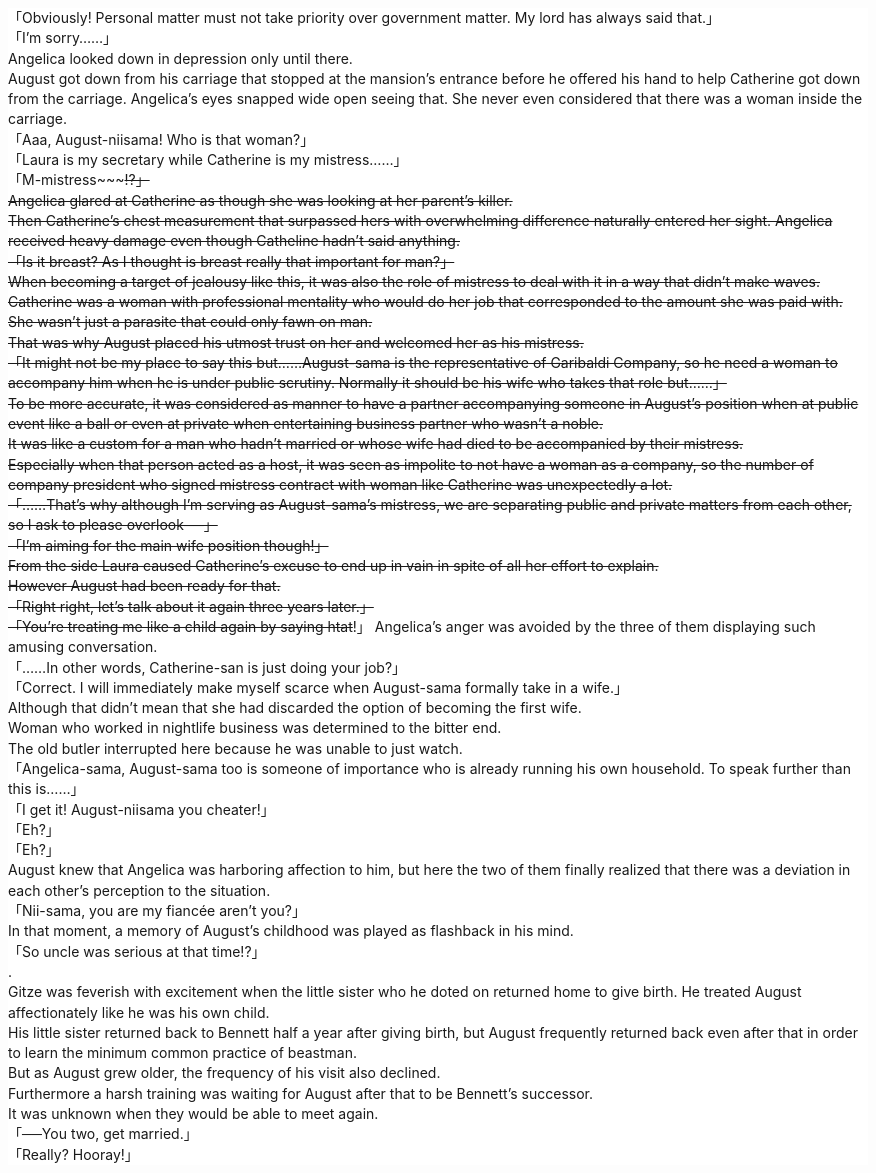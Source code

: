 「Obviously! Personal matter must not take priority over government matter. My lord has always said that.」<br/>
「I’m sorry……」<br/>
Angelica looked down in depression only until there.<br/>
August got down from his carriage that stopped at the mansion’s entrance before he offered his hand to help Catherine got down from the carriage. Angelica’s eyes snapped wide open seeing that. She never even considered that there was a woman inside the carriage.<br/>
「Aaa, August-niisama! Who is that woman?」<br/>
「Laura is my secretary while Catherine is my mistress……」<br/>
「M-mistress~~~~~!?」<br/>
Angelica glared at Catherine as though she was looking at her parent’s killer.<br/>
Then Catherine’s chest measurement that surpassed hers with overwhelming difference naturally entered her sight. Angelica received heavy damage even though Catheline hadn’t said anything.<br/>
「Is it breast? As I thought is breast really that important for man?」<br/>
When becoming a target of jealousy like this, it was also the role of mistress to deal with it in a way that didn’t make waves.<br/>
Catherine was a woman with professional mentality who would do her job that corresponded to the amount she was paid with. She wasn’t just a parasite that could only fawn on man.<br/>
That was why August placed his utmost trust on her and welcomed her as his mistress.<br/>
「It might not be my place to say this but……August-sama is the representative of Garibaldi Company, so he need a woman to accompany him when he is under public scrutiny. Normally it should be his wife who takes that role but……」<br/>
To be more accurate, it was considered as manner to have a partner accompanying someone in August’s position when at public event like a ball or even at private when entertaining business partner who wasn’t a noble.<br/>
It was like a custom for a man who hadn’t married or whose wife had died to be accompanied by their mistress.<br/>
Especially when that person acted as a host, it was seen as impolite to not have a woman as a company, so the number of company president who signed mistress contract with woman like Catherine was unexpectedly a lot.<br/>
「……That’s why although I’m serving as August-sama’s mistress, we are separating public and private matters from each other, so I ask to please overlook──」<br/>
「I’m aiming for the main wife position though!」<br/>
From the side Laura caused Catherine’s excuse to end up in vain in spite of all her effort to explain.<br/>
However August had been ready for that.<br/>
「Right right, let’s talk about it again three years later.」<br/>
「You’re treating me like a child again by saying htat~~!」 Angelica’s anger was avoided by the three of them displaying such amusing conversation.<br/>
「……In other words, Catherine-san is just doing your job?」<br/>
「Correct. I will immediately make myself scarce when August-sama formally take in a wife.」<br/>
Although that didn’t mean that she had discarded the option of becoming the first wife.<br/>
Woman who worked in nightlife business was determined to the bitter end.<br/>
The old butler interrupted here because he was unable to just watch.<br/>
「Angelica-sama, August-sama too is someone of importance who is already running his own household. To speak further than this is……」<br/>
「I get it! August-niisama you cheater!」<br/>
「Eh?」<br/>
「Eh?」<br/>
August knew that Angelica was harboring affection to him, but here the two of them finally realized that there was a deviation in each other’s perception to the situation.<br/>
「Nii-sama, you are my fiancée aren’t you?」<br/>
In that moment, a memory of August’s childhood was played as flashback in his mind.<br/>
「So uncle was serious at that time!?」<br/>
.<br/>
Gitze was feverish with excitement when the little sister who he doted on returned home to give birth. He treated August affectionately like he was his own child.<br/>
His little sister returned back to Bennett half a year after giving birth, but August frequently returned back even after that in order to learn the minimum common practice of beastman.<br/>
But as August grew older, the frequency of his visit also declined.<br/>
Furthermore a harsh training was waiting for August after that to be Bennett’s successor.<br/>
It was unknown when they would be able to meet again.<br/>
「──You two, get married.」<br/>
「Really? Hooray!」<br/>